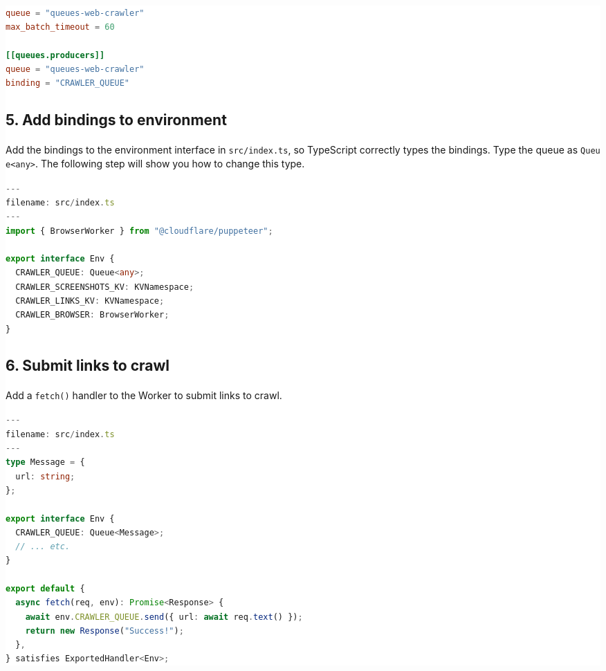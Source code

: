 ```toml
queue = "queues-web-crawler"
max_batch_timeout = 60

[[queues.producers]]
queue = "queues-web-crawler"
binding = "CRAWLER_QUEUE"
```

## 5. Add bindings to environment

Add the bindings to the environment interface in `src/index.ts`, so TypeScript correctly types the bindings. Type the queue as `Queue<any>`. The following step will show you how to change this type.

```ts
---
filename: src/index.ts
---
import { BrowserWorker } from "@cloudflare/puppeteer";

export interface Env {
  CRAWLER_QUEUE: Queue<any>;
  CRAWLER_SCREENSHOTS_KV: KVNamespace;
  CRAWLER_LINKS_KV: KVNamespace;
  CRAWLER_BROWSER: BrowserWorker;
}
```

## 6. Submit links to crawl

Add a `fetch()` handler to the Worker to submit links to crawl.

```ts
---
filename: src/index.ts
---
type Message = {
  url: string;
};

export interface Env {
  CRAWLER_QUEUE: Queue<Message>;
  // ... etc.
}

export default {
  async fetch(req, env): Promise<Response> {
    await env.CRAWLER_QUEUE.send({ url: await req.text() });
    return new Response("Success!");
  },
} satisfies ExportedHandler<Env>;
```
